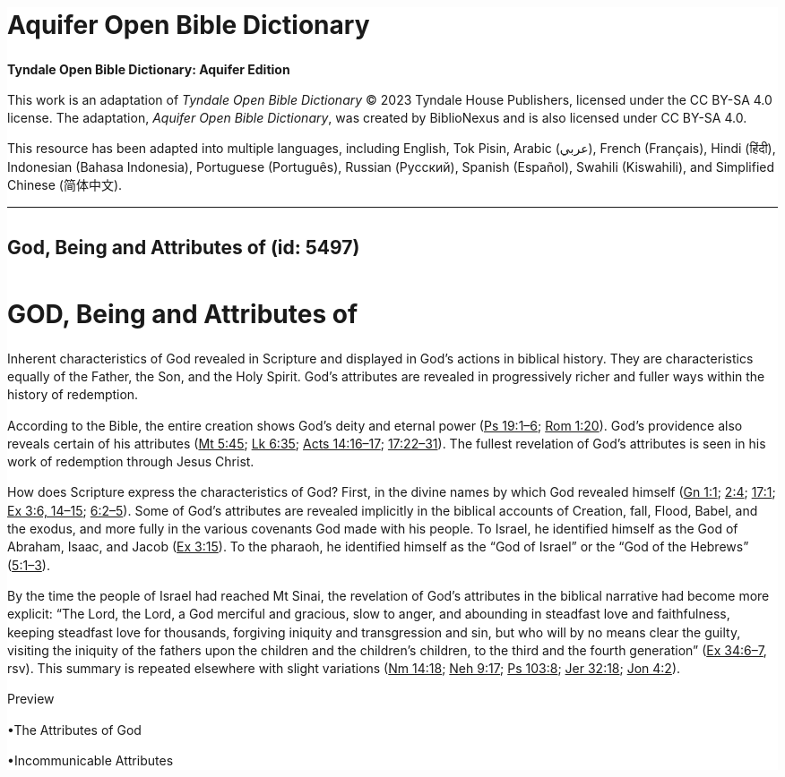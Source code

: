 # Aquifer Open Bible Dictionary

**Tyndale Open Bible Dictionary: Aquifer Edition**

This work is an adaptation of *Tyndale Open Bible Dictionary* © 2023 Tyndale House Publishers, licensed under the CC BY\-SA 4\.0 license. The adaptation, *Aquifer Open Bible Dictionary*, was created by BiblioNexus and is also licensed under CC BY\-SA 4\.0\.

This resource has been adapted into multiple languages, including English, Tok Pisin, Arabic (عربي), French (Français), Hindi (हिंदी), Indonesian (Bahasa Indonesia), Portuguese (Português), Russian (Русский), Spanish (Español), Swahili (Kiswahili), and Simplified Chinese (简体中文).



--------------------------------

## God, Being and Attributes of (id: 5497)

GOD, Being and Attributes of
============================

Inherent characteristics of God revealed in Scripture and displayed in God’s actions in biblical history. They are characteristics equally of the Father, the Son, and the Holy Spirit. God’s attributes are revealed in progressively richer and fuller ways within the history of redemption.

According to the Bible, the entire creation shows God’s deity and eternal power ([Ps 19:1–6](https://ref.ly/Ps19:1-Ps19:6); [Rom 1:20](https://ref.ly/Rom1:20)). God’s providence also reveals certain of his attributes ([Mt 5:45](https://ref.ly/Matt5:45); [Lk 6:35](https://ref.ly/Luke6:35); [Acts 14:16–17](https://ref.ly/Acts14:16-Acts14:17); [17:22–31](https://ref.ly/Acts17:22-Acts17:31)). The fullest revelation of God’s attributes is seen in his work of redemption through Jesus Christ.

How does Scripture express the characteristics of God? First, in the divine names by which God revealed himself ([Gn 1:1](https://ref.ly/Gen1:1); [2:4](https://ref.ly/Gen2:4); [17:1](https://ref.ly/Gen17:1); [Ex 3:6, 14–15](https://ref.ly/Exod3:6,Exod3:14-Exod3:15); [6:2–5](https://ref.ly/Exod6:2-Exod6:5)). Some of God’s attributes are revealed implicitly in the biblical accounts of Creation, fall, Flood, Babel, and the exodus, and more fully in the various covenants God made with his people. To Israel, he identified himself as the God of Abraham, Isaac, and Jacob ([Ex 3:15](https://ref.ly/Exod3:15)). To the pharaoh, he identified himself as the “God of Israel” or the “God of the Hebrews” ([5:1–3](https://ref.ly/Exod5:1-Exod5:3)).

By the time the people of Israel had reached Mt Sinai, the revelation of God’s attributes in the biblical narrative had become more explicit: “The Lord, the Lord, a God merciful and gracious, slow to anger, and abounding in steadfast love and faithfulness, keeping steadfast love for thousands, forgiving iniquity and transgression and sin, but who will by no means clear the guilty, visiting the iniquity of the fathers upon the children and the children’s children, to the third and the fourth generation” ([Ex 34:6–7](https://ref.ly/Exod34:6-Exod34:7), rsv). This summary is repeated elsewhere with slight variations ([Nm 14:18](https://ref.ly/Num14:18); [Neh 9:17](https://ref.ly/Neh9:17); [Ps 103:8](https://ref.ly/Ps103:8); [Jer 32:18](https://ref.ly/Jer32:18); [Jon 4:2](https://ref.ly/Jonah4:2)).

Preview

•The Attributes of God

•Incommunicable Attributes
